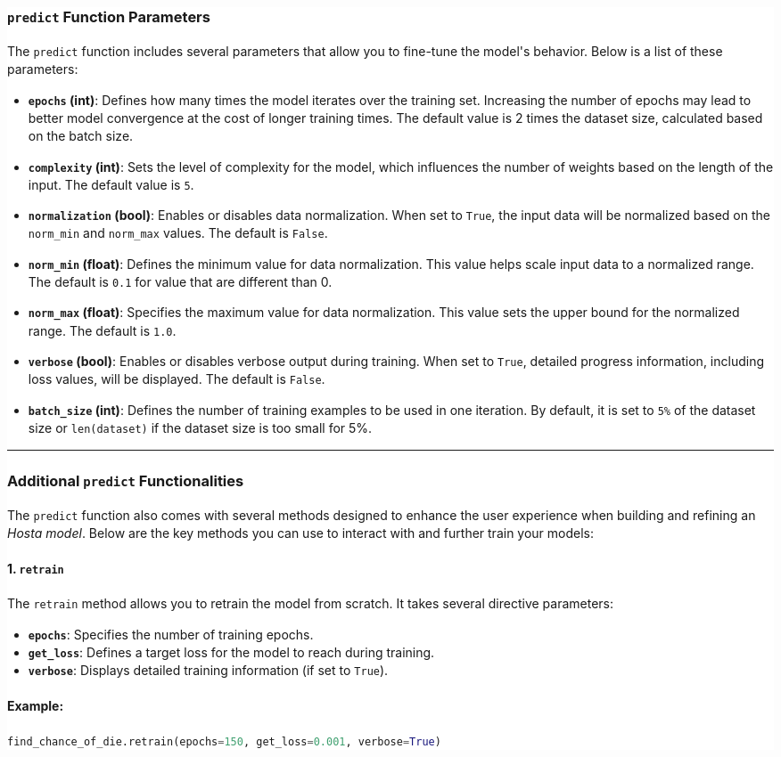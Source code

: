 ### `predict` Function Parameters

The `predict` function includes several parameters that allow you to fine-tune the model's behavior. Below is a list of these parameters:

- **`epochs` (int)**: 
   Defines how many times the model iterates over the training set. Increasing the number of epochs may lead to better model convergence at the cost of longer training times. The default value is 2 times the dataset size, calculated based on the batch size.
   
- **`complexity` (int)**: 
   Sets the level of complexity for the model, which influences the number of weights based on the length of the input. The default value is `5`.
   
- **`normalization` (bool)**: 
   Enables or disables data normalization. When set to `True`, the input data will be normalized based on the `norm_min` and `norm_max` values. The default is `False`.
   
- **`norm_min` (float)**: 
   Defines the minimum value for data normalization. This value helps scale input data to a normalized range. The default is `0.1` for value that are different than 0.
   
- **`norm_max` (float)**: 
   Specifies the maximum value for data normalization. This value sets the upper bound for the normalized range. The default is `1.0`.
   
- **`verbose` (bool)**: 
   Enables or disables verbose output during training. When set to `True`, detailed progress information, including loss values, will be displayed. The default is `False`.
   
- **`batch_size` (int)**: 
   Defines the number of training examples to be used in one iteration. By default, it is set to `5%` of the dataset size or `len(dataset)` if the dataset size is too small for 5%.

---

### Additional `predict` Functionalities

The `predict` function also comes with several methods designed to enhance the user experience when building and refining an *Hosta model*. Below are the key methods you can use to interact with and further train your models:

#### 1. `retrain`

The `retrain` method allows you to retrain the model from scratch. It takes several directive parameters:

- **`epochs`**: Specifies the number of training epochs.
- **`get_loss`**: Defines a target loss for the model to reach during training.
- **`verbose`**: Displays detailed training information (if set to `True`).

#### Example:
```python 
find_chance_of_die.retrain(epochs=150, get_loss=0.001, verbose=True)
```
